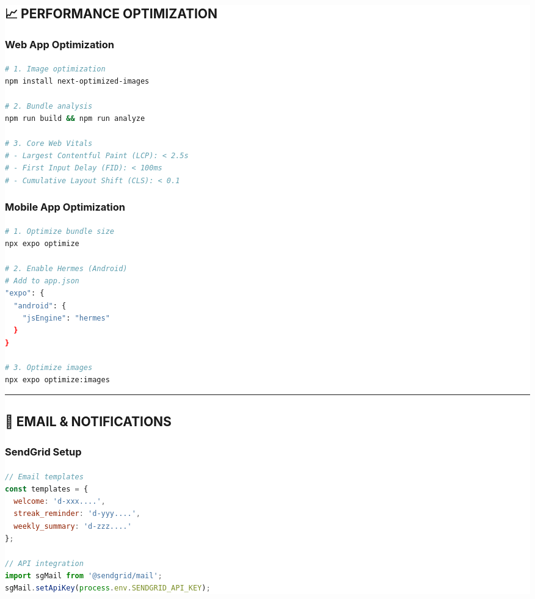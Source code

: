 
## 📈 **PERFORMANCE OPTIMIZATION**

### **Web App Optimization**
```bash
# 1. Image optimization
npm install next-optimized-images

# 2. Bundle analysis
npm run build && npm run analyze

# 3. Core Web Vitals
# - Largest Contentful Paint (LCP): < 2.5s
# - First Input Delay (FID): < 100ms
# - Cumulative Layout Shift (CLS): < 0.1
```

### **Mobile App Optimization**
```bash
# 1. Optimize bundle size
npx expo optimize

# 2. Enable Hermes (Android)
# Add to app.json
"expo": {
  "android": {
    "jsEngine": "hermes"
  }
}

# 3. Optimize images
npx expo optimize:images
```

---

## 📧 **EMAIL & NOTIFICATIONS**

### **SendGrid Setup**
```javascript
// Email templates
const templates = {
  welcome: 'd-xxx....',
  streak_reminder: 'd-yyy....',
  weekly_summary: 'd-zzz....'
};

// API integration
import sgMail from '@sendgrid/mail';
sgMail.setApiKey(process.env.SENDGRID_API_KEY);
```
